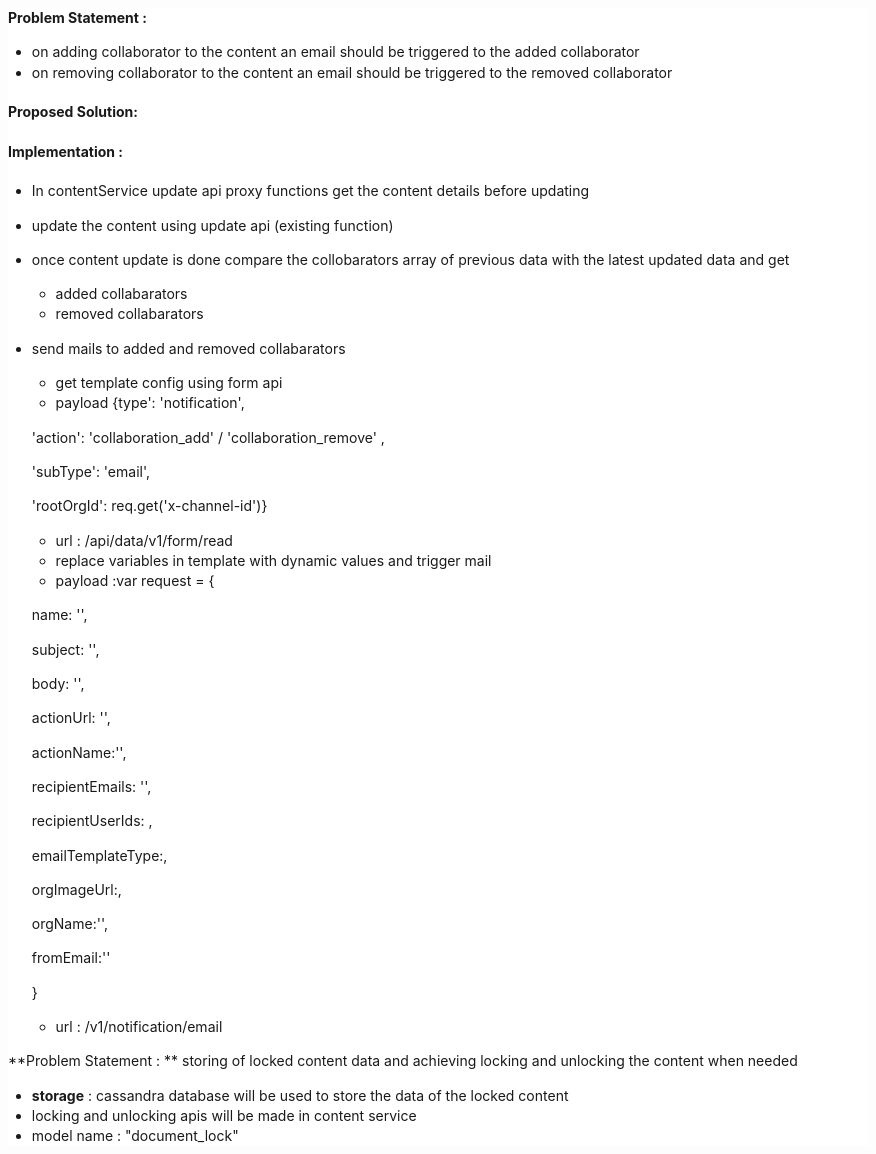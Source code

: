 **Problem Statement :**

* on adding collaborator to the content an email should be triggered to the added collaborator&#x20;
* on removing collaborator to the content an email should be triggered to the removed collaborator

#### Proposed Solution:

#### Implementation :&#x20;

* In contentService update api proxy functions get the content details before updating&#x20;
* update the content using update api (existing function)
* once content update is done compare the collobarators array of previous data with the latest updated data and get&#x20;
  * added collabarators
  * removed collabarators
*   send mails to added and removed collabarators&#x20;

    * get template config using form api &#x20;
    * payload {type': 'notification',

    'action': 'collaboration\_add' /  'collaboration\_remove' ,

    'subType': 'email',

    'rootOrgId': req.get('x-channel-id')}

    * url : /api/data/v1/form/read
    * replace variables in template with dynamic values and trigger mail&#x20;
    * payload :var request = {

    name: '',

    subject: '',

    body: '',

    actionUrl: '',

    actionName:'',

    recipientEmails: '',

    recipientUserIds: ,

    emailTemplateType:,

    orgImageUrl:,

    orgName:'',

    fromEmail:''

    }

    * url : /v1/notification/email

\*\*Problem Statement : \*\* storing of locked content data and achieving locking and unlocking the content when needed

* **storage** : cassandra database will be used to store the data of the locked content
* locking and unlocking apis will be made in content service
*   model name :  "document\_lock"
